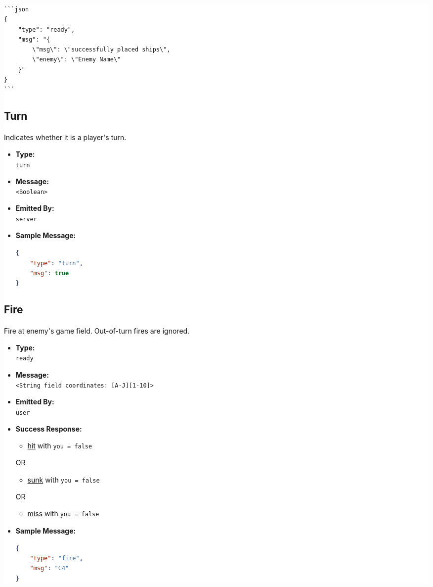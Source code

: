     ```json
    {
        "type": "ready",
        "msg": "{
            \"msg\": \"successfully placed ships\",
            \"enemy\": \"Enemy Name\"
        }"
    }
    ```

## Turn

Indicates whether it is a player's turn.

- **Type:** <br>
  `turn`
- **Message:** <br>
  `<Boolean>`
- **Emitted By:** <br>
  `server`
- **Sample Message:**

    ```json
    {
        "type": "turn",
        "msg": true
    }
    ```

## Fire

Fire at enemy's game field. Out-of-turn fires are ignored.

- **Type:** <br>
  `ready`
- **Message:** <br>
  `<String field coordinates: [A-J][1-10]>`
- **Emitted By:** <br>
  `user`
- **Success Response:**
    - [hit](#hit) with `you = false`

    OR
    - [sunk](#sunk) with `you = false`

    OR
    - [miss](#miss) with `you = false`

- **Sample Message:**

    ```json
    {
        "type": "fire",
        "msg": "C4"
    }
    ```
